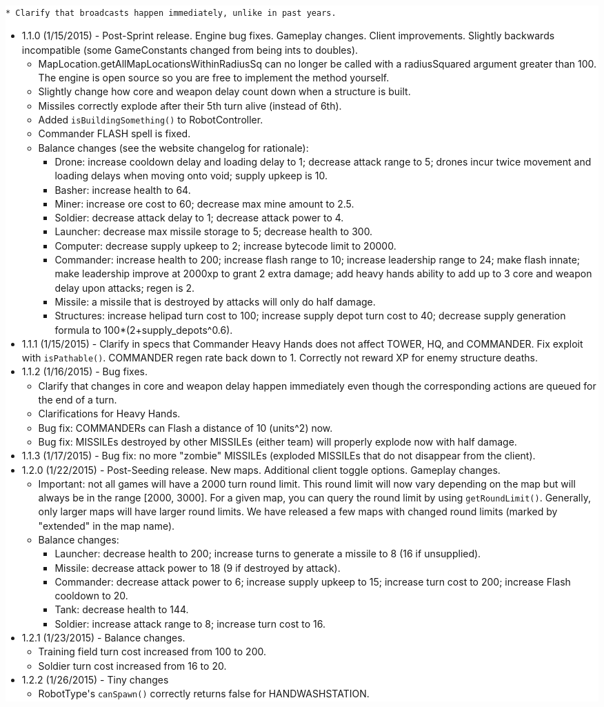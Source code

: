     * Clarify that broadcasts happen immediately, unlike in past years.
* 1.1.0 (1/15/2015) - Post-Sprint release. Engine bug fixes. Gameplay changes. Client improvements. Slightly backwards incompatible (some GameConstants changed from being ints to doubles).
    * MapLocation.getAllMapLocationsWithinRadiusSq can no longer be called with a radiusSquared argument greater than 100. The engine is open source so you are free to implement the method yourself.
    * Slightly change how core and weapon delay count down when a structure is built.
    * Missiles correctly explode after their 5th turn alive (instead of 6th).
    * Added `isBuildingSomething()` to RobotController.
    * Commander FLASH spell is fixed.
    * Balance changes (see the website changelog for rationale):
        * Drone: increase cooldown delay and loading delay to 1; decrease attack range to 5; drones incur twice movement and loading delays when moving onto void; supply upkeep is 10.
        * Basher: increase health to 64.
        * Miner: increase ore cost to 60; decrease max mine amount to 2.5.
        * Soldier: decrease attack delay to 1; decrease attack power to 4.
        * Launcher: decrease max missile storage to 5; decrease health to 300.
        * Computer: decrease supply upkeep to 2; increase bytecode limit to 20000.
        * Commander: increase health to 200; increase flash range to 10; increase leadership range to 24; make flash innate; make leadership improve at 2000xp to grant 2 extra damage; add heavy hands ability to add up to 3 core and weapon delay upon attacks; regen is 2.
        * Missile: a missile that is destroyed by attacks will only do half damage.
        * Structures: increase helipad turn cost to 100; increase supply depot turn cost to 40; decrease supply generation formula to 100*(2+supply_depots^0.6).
* 1.1.1 (1/15/2015) - Clarify in specs that Commander Heavy Hands does not affect TOWER, HQ, and COMMANDER. Fix exploit with `isPathable()`. COMMANDER regen rate back down to 1. Correctly not reward XP for enemy structure deaths.
* 1.1.2 (1/16/2015) - Bug fixes.
    * Clarify that changes in core and weapon delay happen immediately even though the corresponding actions are queued for the end of a turn.
    * Clarifications for Heavy Hands.
    * Bug fix: COMMANDERs can Flash a distance of 10 (units^2) now.
    * Bug fix: MISSILEs destroyed by other MISSILEs (either team) will properly explode now with half damage.
* 1.1.3 (1/17/2015) - Bug fix: no more "zombie" MISSILEs (exploded MISSILEs that do not disappear from the client).
* 1.2.0 (1/22/2015) - Post-Seeding release. New maps. Additional client toggle options. Gameplay changes.
    * Important: not all games will have a 2000 turn round limit. This round limit will now vary depending on the map but will always be in the range [2000, 3000]. For a given map, you can query the round limit by using `getRoundLimit()`. Generally, only larger maps will have larger round limits. We have released a few maps with changed round limits (marked by "extended" in the map name).
    * Balance changes:
        * Launcher: decrease health to 200; increase turns to generate a missile to 8 (16 if unsupplied).
        * Missile: decrease attack power to 18 (9 if destroyed by attack).
        * Commander: decrease attack power to 6; increase supply upkeep to 15; increase turn cost to 200; increase Flash cooldown to 20.
        * Tank: decrease health to 144.
        * Soldier: increase attack range to 8; increase turn cost to 16.
* 1.2.1 (1/23/2015) - Balance changes.
    * Training field turn cost increased from 100 to 200.
    * Soldier turn cost increased from 16 to 20.
* 1.2.2 (1/26/2015) - Tiny changes
    * RobotType's `canSpawn()` correctly returns false for HANDWASHSTATION.
